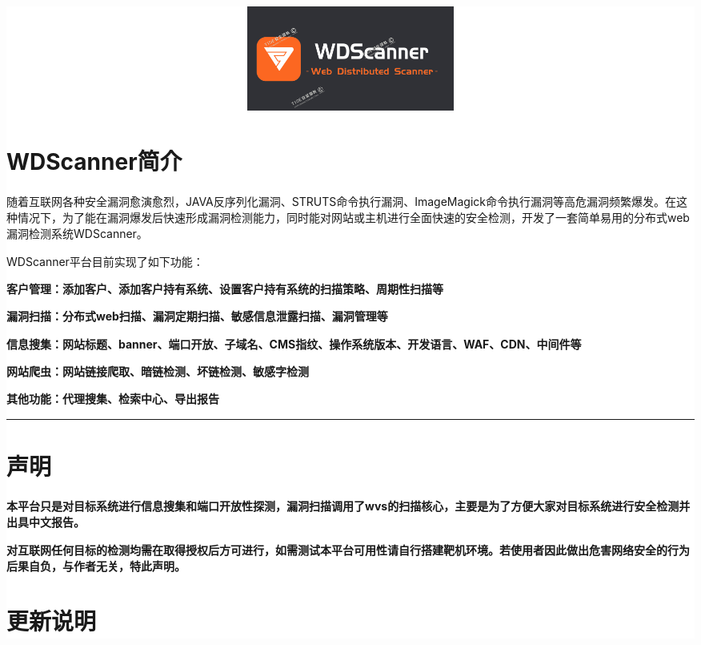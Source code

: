 <div align=center><img src=images/2019.05-wdscanner/logo.png width=30% ></div>


# WDScanner简介

随着互联网各种安全漏洞愈演愈烈，JAVA反序列化漏洞、STRUTS命令执行漏洞、ImageMagick命令执行漏洞等高危漏洞频繁爆发。在这种情况下，为了能在漏洞爆发后快速形成漏洞检测能力，同时能对网站或主机进行全面快速的安全检测，开发了一套简单易用的分布式web漏洞检测系统WDScanner。

WDScanner平台目前实现了如下功能：

**客户管理：添加客户、添加客户持有系统、设置客户持有系统的扫描策略、周期性扫描等**

**漏洞扫描：分布式web扫描、漏洞定期扫描、敏感信息泄露扫描、漏洞管理等**

**信息搜集：网站标题、banner、端口开放、子域名、CMS指纹、操作系统版本、开发语言、WAF、CDN、中间件等**

**网站爬虫：网站链接爬取、暗链检测、坏链检测、敏感字检测**

**其他功能：代理搜集、检索中心、导出报告**

****

# 声明

**本平台只是对目标系统进行信息搜集和端口开放性探测，漏洞扫描调用了wvs的扫描核心，主要是为了方便大家对目标系统进行安全检测并出具中文报告。**

**对互联网任何目标的检测均需在取得授权后方可进行，如需测试本平台可用性请自行搭建靶机环境。若使用者因此做出危害网络安全的行为后果自负，与作者无关，特此声明。**


# 更新说明
